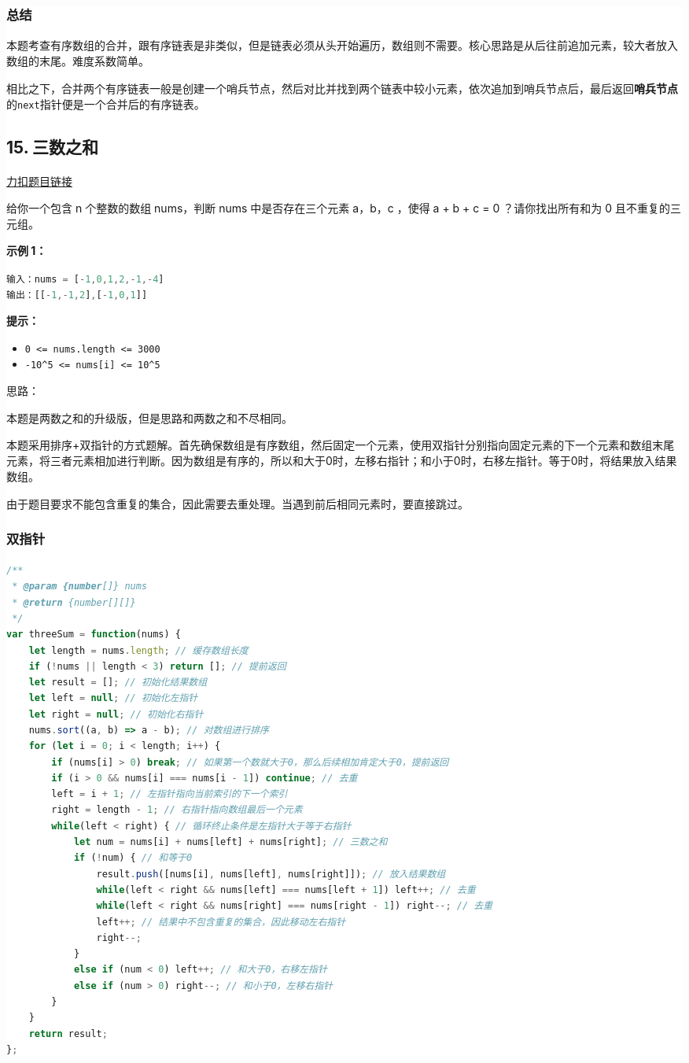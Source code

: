 ### 总结

本题考查有序数组的合并，跟有序链表是非类似，但是链表必须从头开始遍历，数组则不需要。核心思路是从后往前追加元素，较大者放入数组的末尾。难度系数简单。

相比之下，合并两个有序链表一般是创建一个哨兵节点，然后对比并找到两个链表中较小元素，依次追加到哨兵节点后，最后返回**哨兵节点**的`next`指针便是一个合并后的有序链表。

## **15. 三数之和**

[力扣题目链接](https://leetcode-cn.com/problems/3sum/)

给你一个包含 n 个整数的数组 nums，判断 nums 中是否存在三个元素 a，b，c ，使得 a + b + c = 0 ？请你找出所有和为 0 且不重复的三元组。

**示例 1：**

```js
输入：nums = [-1,0,1,2,-1,-4]
输出：[[-1,-1,2],[-1,0,1]]
```

**提示：**

- `0 <= nums.length <= 3000`
- `-10^5 <= nums[i] <= 10^5`

思路：

本题是两数之和的升级版，但是思路和两数之和不尽相同。

本题采用排序+双指针的方式题解。首先确保数组是有序数组，然后固定一个元素，使用双指针分别指向固定元素的下一个元素和数组末尾元素，将三者元素相加进行判断。因为数组是有序的，所以和大于0时，左移右指针；和小于0时，右移左指针。等于0时，将结果放入结果数组。

由于题目要求不能包含重复的集合，因此需要去重处理。当遇到前后相同元素时，要直接跳过。

### 双指针

```js
/**
 * @param {number[]} nums
 * @return {number[][]}
 */
var threeSum = function(nums) {
    let length = nums.length; // 缓存数组长度
    if (!nums || length < 3) return []; // 提前返回
    let result = []; // 初始化结果数组
    let left = null; // 初始化左指针
    let right = null; // 初始化右指针
    nums.sort((a, b) => a - b); // 对数组进行排序
    for (let i = 0; i < length; i++) {
        if (nums[i] > 0) break; // 如果第一个数就大于0，那么后续相加肯定大于0，提前返回
        if (i > 0 && nums[i] === nums[i - 1]) continue; // 去重
        left = i + 1; // 左指针指向当前索引的下一个索引
        right = length - 1; // 右指针指向数组最后一个元素
        while(left < right) { // 循环终止条件是左指针大于等于右指针
            let num = nums[i] + nums[left] + nums[right]; // 三数之和
            if (!num) { // 和等于0
                result.push([nums[i], nums[left], nums[right]]); // 放入结果数组
                while(left < right && nums[left] === nums[left + 1]) left++; // 去重
                while(left < right && nums[right] === nums[right - 1]) right--; // 去重
                left++; // 结果中不包含重复的集合，因此移动左右指针
                right--;
            }
            else if (num < 0) left++; // 和大于0，右移左指针
            else if (num > 0) right--; // 和小于0，左移右指针
        }
    }
    return result;
};
```
